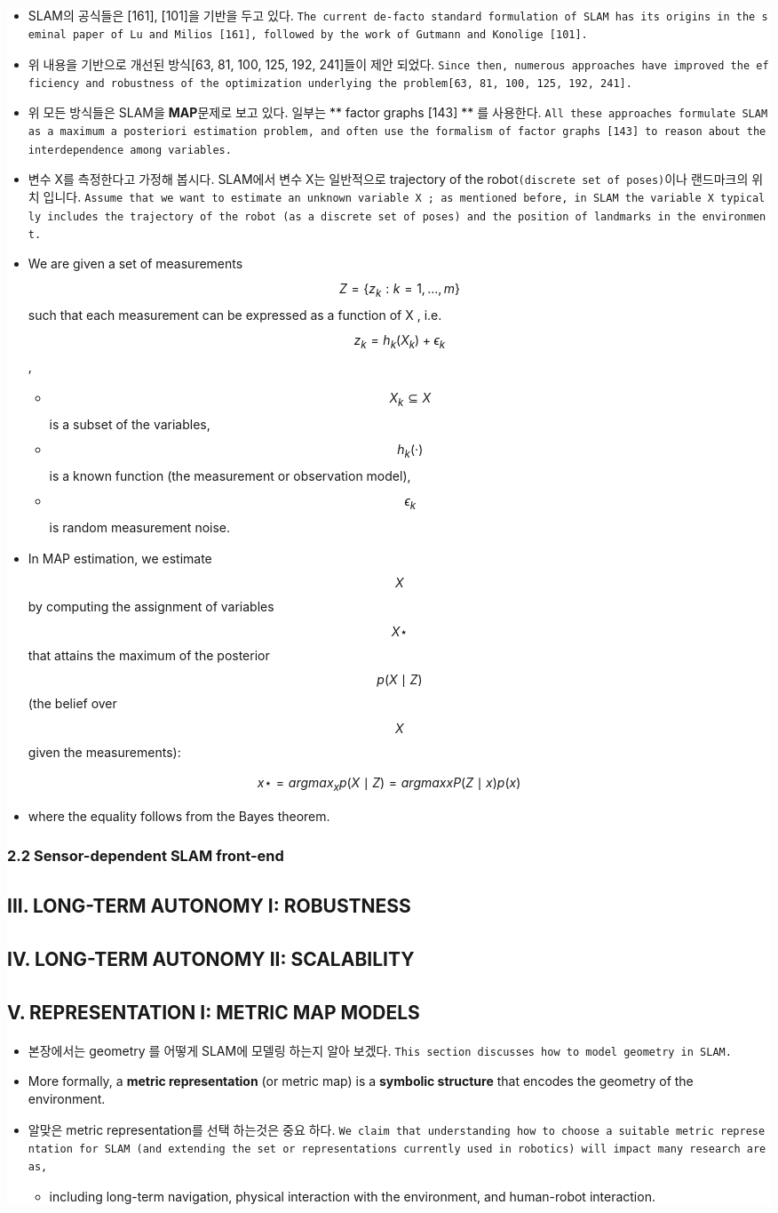 - SLAM의 공식들은 [161], [101]을 기반을 두고 있다. `The current de-facto standard formulation of SLAM has its origins in the seminal paper of Lu and Milios [161], followed by the work of Gutmann and Konolige [101].`

- 위 내용을 기반으로 개선된 방식[63, 81, 100, 125, 192, 241]들이 제안 되었다. `Since then, numerous approaches have improved the efficiency and robustness of the optimization underlying the problem[63, 81, 100, 125, 192, 241]. `

- 위 모든 방식들은 SLAM을 **MAP**문제로 보고 있다. 일부는 ** factor graphs [143] ** 를 사용한다. `All these approaches formulate SLAM as a maximum a posteriori estimation problem, and often use the formalism of factor graphs [143] to reason about the interdependence among variables.`

- 변수 X를 측정한다고 가정해 봅시다. SLAM에서 변수 X는 일반적으로 trajectory of the robot`(discrete set of poses)`이나 랜드마크의 위치 입니다.  `Assume that we want to estimate an unknown variable X ; as mentioned before, in SLAM the variable X typically includes the trajectory of the robot (as a discrete set of poses) and the position of landmarks in the environment. `

- We are given a set of measurements $$Z = \{z_k : k = 1, ...,m\} $$ such that each measurement can be expressed as a function of X , i.e.$$z_k = h_k(X_k)+\epsilon _k$$, 
	- $$X_k \subseteq X$$ is a subset of the variables,
	- $$h_k(·)$$ is a known function (the measurement or observation model), 
	- $$ \epsilon_k$$ is random measurement noise.

- In MAP estimation, we estimate $$X$$ by computing the assignment of variables $$X\star $$ that attains the maximum of the posterior $$p (X \mid Z)$$  (the belief over $$X$$ given the measurements):

$$
x\star = argmax_x p(X \mid Z) = argmax x P(Z \mid x)p(x) 
$$
- where the equality follows from the Bayes theorem.



### 2.2 Sensor-dependent SLAM front-end



## III. LONG-TERM AUTONOMY I: ROBUSTNESS


## IV. LONG-TERM AUTONOMY II: SCALABILITY

## V. REPRESENTATION I: METRIC MAP MODELS

- 본장에서는 geometry 를 어떻게 SLAM에 모델링 하는지 알아 보겠다. `This section discusses how to model geometry in SLAM.`

- More formally, a **metric representation** (or metric map) is a **symbolic structure** that encodes the geometry of the environment.

- 알맞은 metric representation를 선택 하는것은 중요 하다. `We claim that understanding how to choose a suitable metric representation for SLAM (and extending the set or representations currently used in robotics) will impact many research areas, `
	- including long-term navigation, physical interaction with the environment, and human-robot interaction.
